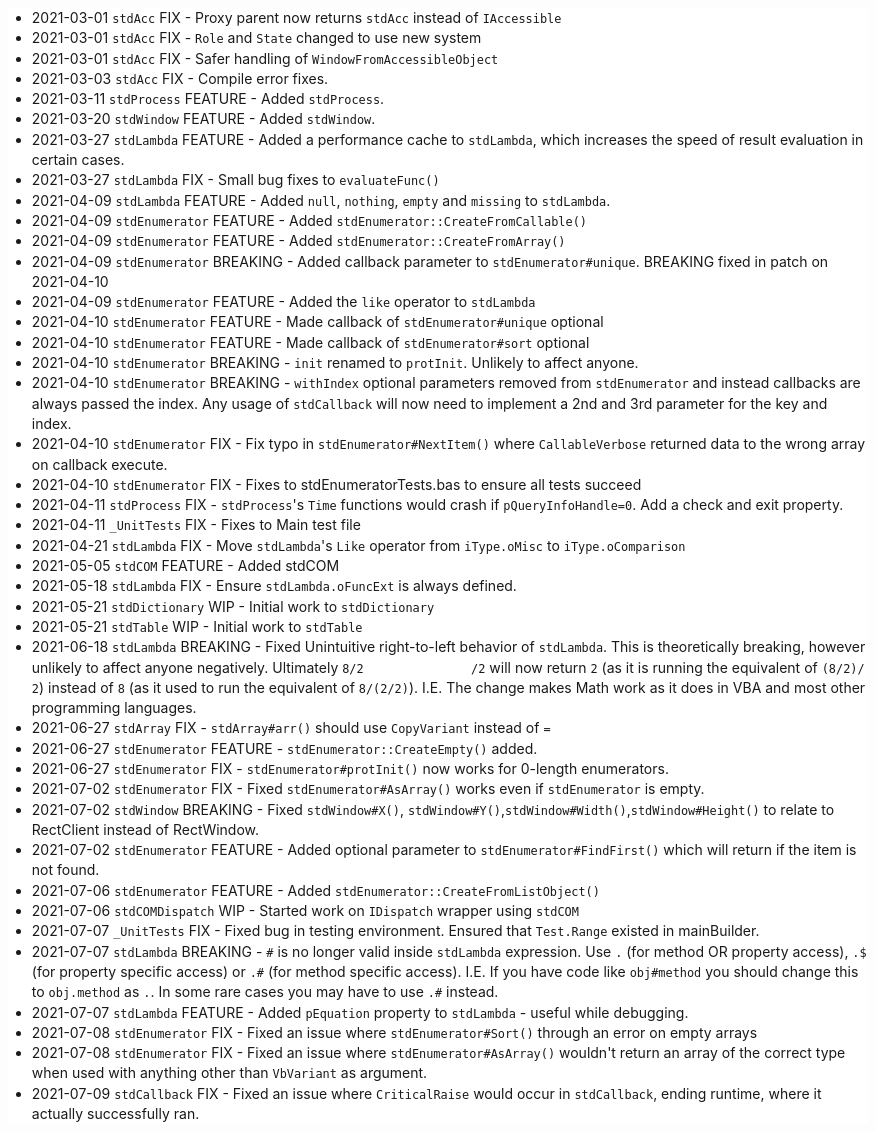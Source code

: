 - 2021-03-01 `stdAcc` FIX - Proxy parent now returns `stdAcc` instead of `IAccessible`
- 2021-03-01 `stdAcc` FIX - `Role` and `State` changed to use new system
- 2021-03-01 `stdAcc` FIX - Safer handling of `WindowFromAccessibleObject`
- 2021-03-03 `stdAcc` FIX - Compile error fixes.
- 2021-03-11 `stdProcess` FEATURE - Added `stdProcess`.
- 2021-03-20 `stdWindow` FEATURE - Added `stdWindow`.
- 2021-03-27 `stdLambda` FEATURE - Added a performance cache to `stdLambda`, which increases the speed of result evaluation in certain cases.
- 2021-03-27 `stdLambda` FIX - Small bug fixes to `evaluateFunc()`
- 2021-04-09 `stdLambda` FEATURE - Added `null`, `nothing`, `empty` and `missing` to `stdLambda`.
- 2021-04-09 `stdEnumerator` FEATURE - Added `stdEnumerator::CreateFromCallable()`
- 2021-04-09 `stdEnumerator` FEATURE - Added `stdEnumerator::CreateFromArray()`
- 2021-04-09 `stdEnumerator` BREAKING - Added callback parameter to `stdEnumerator#unique`. BREAKING fixed in patch on 2021-04-10
- 2021-04-09 `stdEnumerator` FEATURE - Added the `like` operator to `stdLambda`
- 2021-04-10 `stdEnumerator` FEATURE - Made callback of `stdEnumerator#unique` optional
- 2021-04-10 `stdEnumerator` FEATURE - Made callback of `stdEnumerator#sort` optional
- 2021-04-10 `stdEnumerator` BREAKING - `init` renamed to `protInit`. Unlikely to affect anyone.
- 2021-04-10 `stdEnumerator` BREAKING - `withIndex` optional parameters removed from `stdEnumerator` and instead callbacks are always passed the index. Any usage of `stdCallback` will now need to implement a 2nd and 3rd parameter for the key and index.
- 2021-04-10 `stdEnumerator` FIX - Fix typo in `stdEnumerator#NextItem()` where `CallableVerbose` returned data to the wrong array on callback execute.
- 2021-04-10 `stdEnumerator` FIX - Fixes to stdEnumeratorTests.bas to ensure all tests succeed
- 2021-04-11 `stdProcess` FIX - `stdProcess`'s `Time` functions would crash if `pQueryInfoHandle=0`. Add a check and exit property.
- 2021-04-11 `_UnitTests` FIX - Fixes to Main test file
- 2021-04-21 `stdLambda` FIX - Move `stdLambda`'s `Like` operator from `iType.oMisc` to `iType.oComparison`
- 2021-05-05 `stdCOM` FEATURE - Added stdCOM
- 2021-05-18 `stdLambda` FIX - Ensure `stdLambda.oFuncExt` is always defined.
- 2021-05-21 `stdDictionary` WIP - Initial work to `stdDictionary`
- 2021-05-21 `stdTable` WIP - Initial work to `stdTable`
- 2021-06-18 `stdLambda` BREAKING - Fixed Unintuitive right-to-left behavior of `stdLambda`. This is theoretically breaking, however unlikely to affect anyone negatively. Ultimately `8/2               /2` will now return `2` (as it is running the equivalent of `(8/2)/2`) instead of `8` (as it used to run the equivalent of `8/(2/2)`). I.E. The change makes Math work as it does in VBA and most other programming languages.
- 2021-06-27 `stdArray` FIX - `stdArray#arr()` should use `CopyVariant` instead of `=`
- 2021-06-27 `stdEnumerator` FEATURE - `stdEnumerator::CreateEmpty()` added.
- 2021-06-27 `stdEnumerator` FIX - `stdEnumerator#protInit()` now works for 0-length enumerators.
- 2021-07-02 `stdEnumerator` FIX - Fixed `stdEnumerator#AsArray()` works even if `stdEnumerator` is empty.
- 2021-07-02 `stdWindow` BREAKING - Fixed `stdWindow#X()`, `stdWindow#Y()`,`stdWindow#Width()`,`stdWindow#Height()` to relate to RectClient instead of RectWindow.
- 2021-07-02 `stdEnumerator` FEATURE - Added optional parameter to `stdEnumerator#FindFirst()` which will return if the item is not found.
- 2021-07-06 `stdEnumerator` FEATURE - Added `stdEnumerator::CreateFromListObject()`
- 2021-07-06 `stdCOMDispatch` WIP - Started work on `IDispatch` wrapper using `stdCOM`
- 2021-07-07 `_UnitTests` FIX - Fixed bug in testing environment. Ensured that `Test.Range` existed in mainBuilder.
- 2021-07-07 `stdLambda` BREAKING - `#` is no longer valid inside `stdLambda` expression. Use `.` (for method OR property access), `.$` (for property specific access) or `.#` (for method specific access). I.E. If you have code like `obj#method` you should change this to `obj.method` as `.`. In some rare cases you may have to use `.#` instead.
- 2021-07-07 `stdLambda` FEATURE - Added `pEquation` property to `stdLambda` - useful while debugging.
- 2021-07-08 `stdEnumerator` FIX - Fixed an issue where `stdEnumerator#Sort()` through an error on empty arrays
- 2021-07-08 `stdEnumerator` FIX - Fixed an issue where `stdEnumerator#AsArray()` wouldn't return an array of the correct type when used with anything other than `VbVariant` as argument.
- 2021-07-09 `stdCallback` FIX - Fixed an issue where `CriticalRaise` would occur in `stdCallback`, ending runtime, where it actually successfully ran.